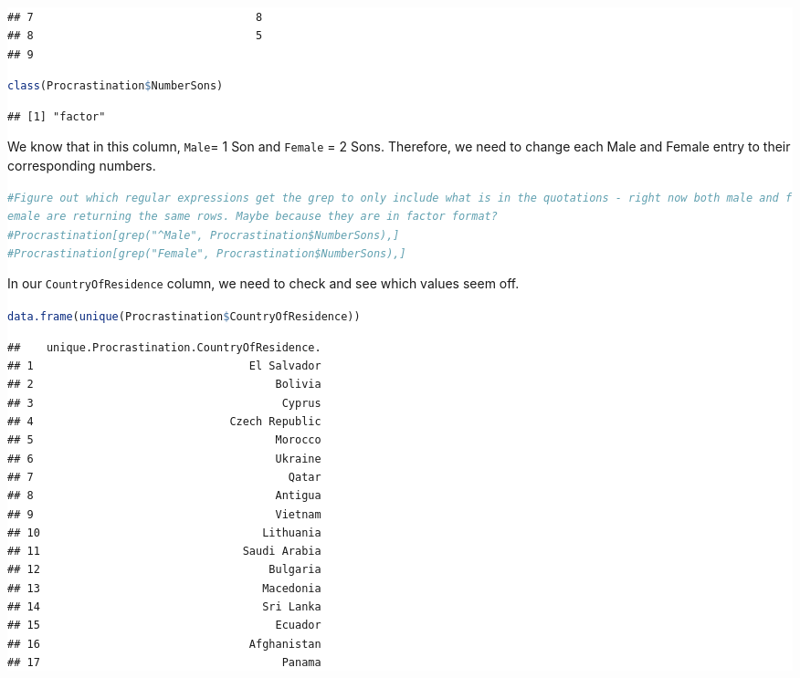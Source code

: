     ## 7                                  8
    ## 8                                  5
    ## 9

``` r
class(Procrastination$NumberSons)
```

    ## [1] "factor"

We know that in this column, `Male`= 1 Son and `Female` = 2 Sons. Therefore, we need to change each Male and Female entry to their corresponding numbers.

``` r
#Figure out which regular expressions get the grep to only include what is in the quotations - right now both male and female are returning the same rows. Maybe because they are in factor format?
#Procrastination[grep("^Male", Procrastination$NumberSons),]
#Procrastination[grep("Female", Procrastination$NumberSons),]
```

In our `CountryOfResidence` column, we need to check and see which values seem off.

``` r
data.frame(unique(Procrastination$CountryOfResidence))
```

    ##    unique.Procrastination.CountryOfResidence.
    ## 1                                 El Salvador
    ## 2                                     Bolivia
    ## 3                                      Cyprus
    ## 4                              Czech Republic
    ## 5                                     Morocco
    ## 6                                     Ukraine
    ## 7                                       Qatar
    ## 8                                     Antigua
    ## 9                                     Vietnam
    ## 10                                  Lithuania
    ## 11                               Saudi Arabia
    ## 12                                   Bulgaria
    ## 13                                  Macedonia
    ## 14                                  Sri Lanka
    ## 15                                    Ecuador
    ## 16                                Afghanistan
    ## 17                                     Panama